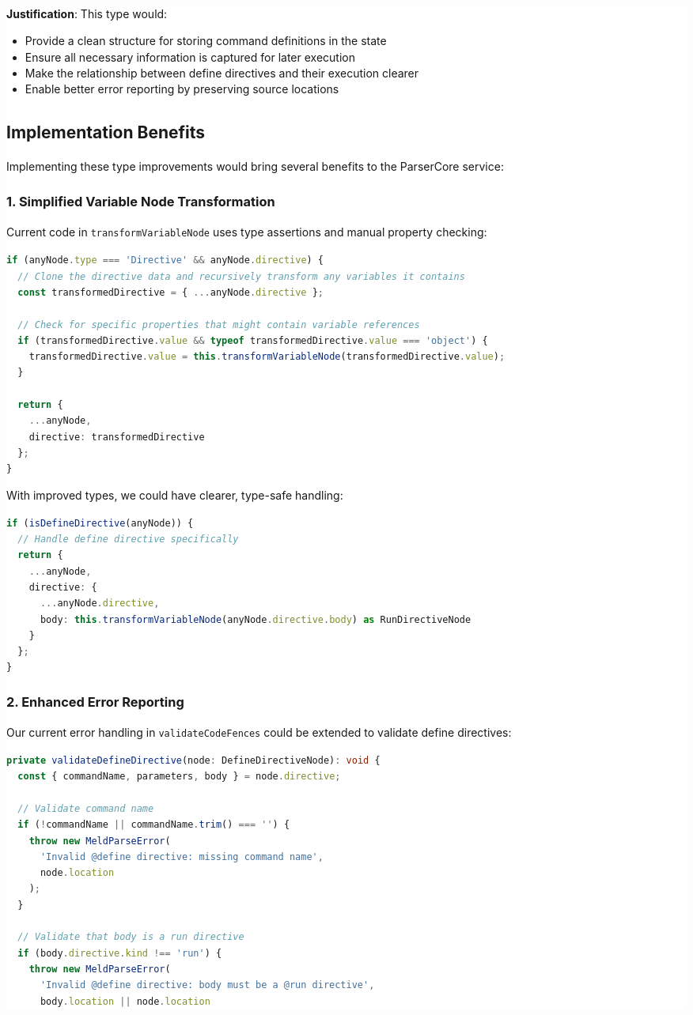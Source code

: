 **Justification**: This type would:
- Provide a clean structure for storing command definitions in the state
- Ensure all necessary information is captured for later execution
- Make the relationship between define directives and their execution clearer
- Enable better error reporting by preserving source locations

## Implementation Benefits

Implementing these type improvements would bring several benefits to the ParserCore service:

### 1. Simplified Variable Node Transformation

Current code in `transformVariableNode` uses type assertions and manual property checking:

```typescript
if (anyNode.type === 'Directive' && anyNode.directive) {
  // Clone the directive data and recursively transform any variables it contains
  const transformedDirective = { ...anyNode.directive };
  
  // Check for specific properties that might contain variable references
  if (transformedDirective.value && typeof transformedDirective.value === 'object') {
    transformedDirective.value = this.transformVariableNode(transformedDirective.value);
  }
  
  return {
    ...anyNode,
    directive: transformedDirective
  };
}
```

With improved types, we could have clearer, type-safe handling:

```typescript
if (isDefineDirective(anyNode)) {
  // Handle define directive specifically
  return {
    ...anyNode,
    directive: {
      ...anyNode.directive,
      body: this.transformVariableNode(anyNode.directive.body) as RunDirectiveNode
    }
  };
}
```

### 2. Enhanced Error Reporting

Our current error handling in `validateCodeFences` could be extended to validate define directives:

```typescript
private validateDefineDirective(node: DefineDirectiveNode): void {
  const { commandName, parameters, body } = node.directive;
  
  // Validate command name
  if (!commandName || commandName.trim() === '') {
    throw new MeldParseError(
      'Invalid @define directive: missing command name',
      node.location
    );
  }
  
  // Validate that body is a run directive
  if (body.directive.kind !== 'run') {
    throw new MeldParseError(
      'Invalid @define directive: body must be a @run directive',
      body.location || node.location
```